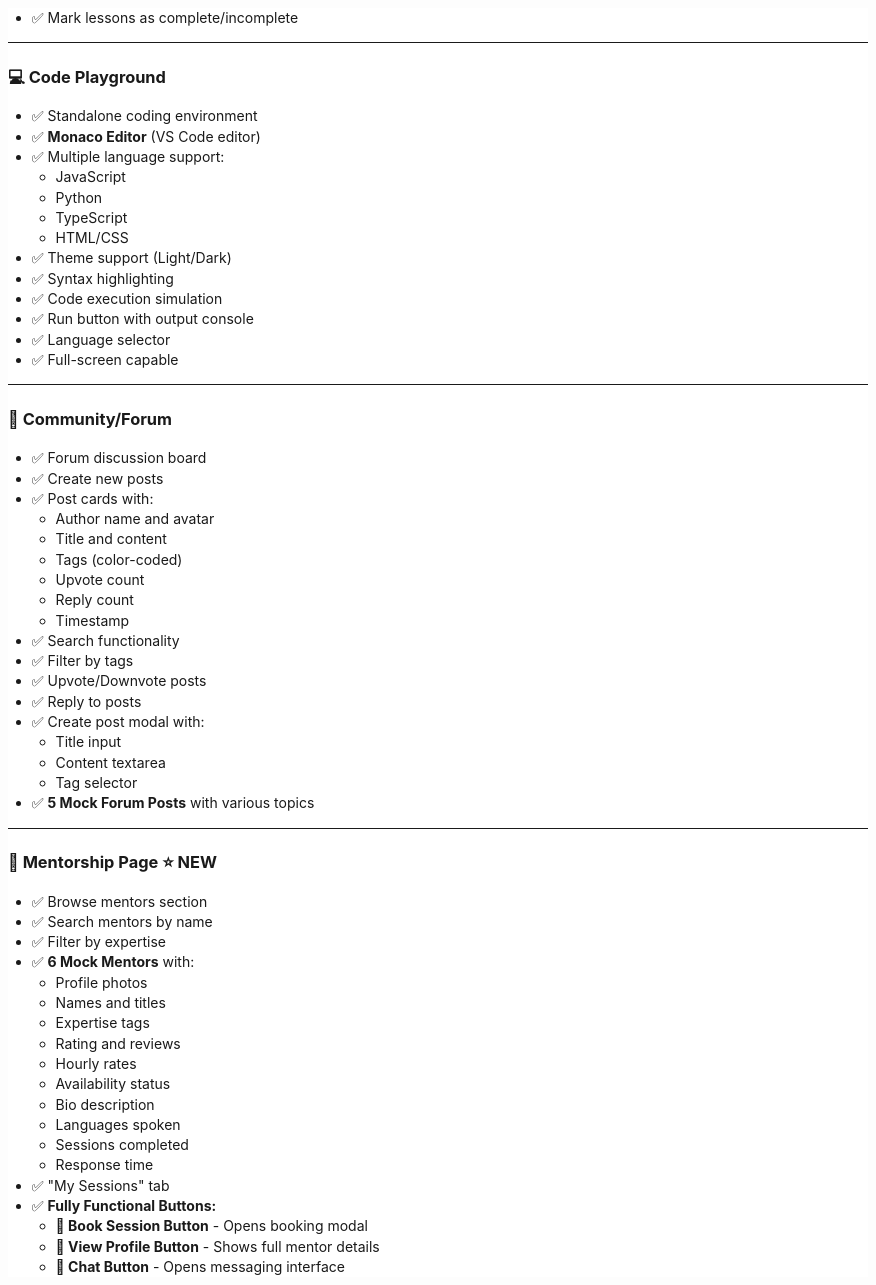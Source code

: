 - ✅ Mark lessons as complete/incomplete

---

### 💻 **Code Playground**
- ✅ Standalone coding environment
- ✅ **Monaco Editor** (VS Code editor)
- ✅ Multiple language support:
  - JavaScript
  - Python
  - TypeScript
  - HTML/CSS
- ✅ Theme support (Light/Dark)
- ✅ Syntax highlighting
- ✅ Code execution simulation
- ✅ Run button with output console
- ✅ Language selector
- ✅ Full-screen capable

---

### 👥 **Community/Forum**
- ✅ Forum discussion board
- ✅ Create new posts
- ✅ Post cards with:
  - Author name and avatar
  - Title and content
  - Tags (color-coded)
  - Upvote count
  - Reply count
  - Timestamp
- ✅ Search functionality
- ✅ Filter by tags
- ✅ Upvote/Downvote posts
- ✅ Reply to posts
- ✅ Create post modal with:
  - Title input
  - Content textarea
  - Tag selector
- ✅ **5 Mock Forum Posts** with various topics

---

### 🤝 **Mentorship Page** ⭐ NEW
- ✅ Browse mentors section
- ✅ Search mentors by name
- ✅ Filter by expertise
- ✅ **6 Mock Mentors** with:
  - Profile photos
  - Names and titles
  - Expertise tags
  - Rating and reviews
  - Hourly rates
  - Availability status
  - Bio description
  - Languages spoken
  - Sessions completed
  - Response time
- ✅ "My Sessions" tab
- ✅ **Fully Functional Buttons:**
  - **📅 Book Session Button** - Opens booking modal
  - **👤 View Profile Button** - Shows full mentor details
  - **💬 Chat Button** - Opens messaging interface
